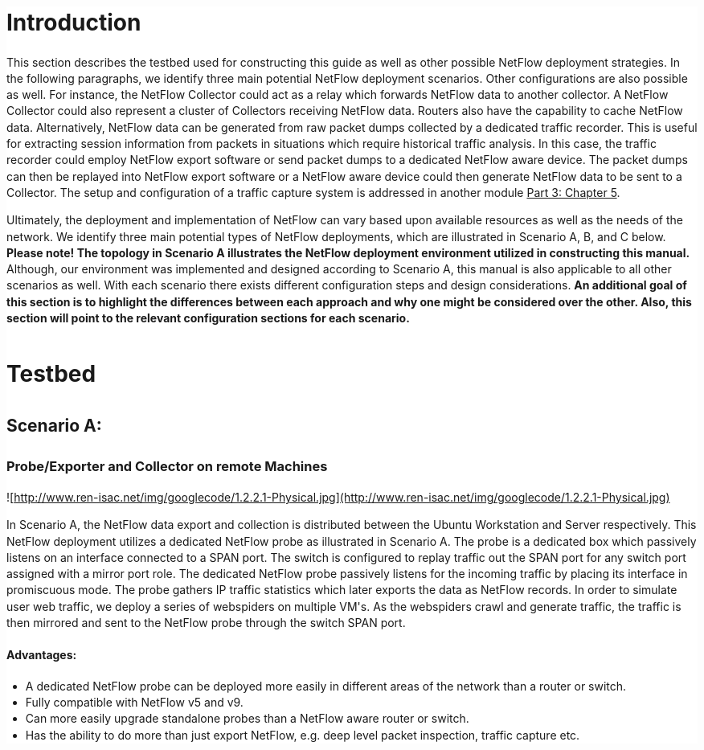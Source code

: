 # Introduction #
This section describes the testbed used for constructing this guide as well as other possible NetFlow deployment strategies. In the following paragraphs, we identify three main potential NetFlow deployment scenarios. Other configurations are also possible as well. For instance, the NetFlow Collector could act as a relay which forwards NetFlow data to another collector. A NetFlow Collector could also represent a cluster of Collectors receiving NetFlow data. Routers also have the capability to cache NetFlow data. Alternatively, NetFlow data can be generated from raw packet dumps collected by a dedicated traffic recorder. This is useful for extracting session information from packets in situations which require historical traffic analysis. In this case, the traffic recorder could employ NetFlow export software or send packet dumps to a dedicated NetFlow aware device. The packet dumps can then be replayed into NetFlow export software or a NetFlow aware device could then generate NetFlow data to be sent to a Collector. The setup and configuration of a traffic capture system is addressed in another module [Part 3: Chapter 5](https://code.google.com/p/renisac/wiki/PacketCapture).

Ultimately, the deployment and implementation of NetFlow can vary based upon available resources as well as the needs of the network. We identify three main potential types of NetFlow deployments, which are  illustrated in Scenario A, B, and C below. **Please note! The topology in Scenario A illustrates the NetFlow deployment environment utilized in constructing this manual.** Although, our environment was implemented and designed according to Scenario A, this manual is also applicable to all other scenarios as well. With each scenario there exists different configuration steps and design considerations. **An additional goal of this section is to highlight the differences between each approach and why one might be considered over the other. Also, this section will point to the relevant configuration sections for each scenario.**

# Testbed #
## Scenario A: ##
### Probe/Exporter and Collector on remote Machines ###

![http://www.ren-isac.net/img/googlecode/1.2.2.1-Physical.jpg](http://www.ren-isac.net/img/googlecode/1.2.2.1-Physical.jpg)

In Scenario A, the NetFlow data export and collection is distributed between the Ubuntu Workstation and Server respectively. This NetFlow deployment utilizes a dedicated NetFlow probe as illustrated in Scenario A. The probe is a dedicated box which passively listens on an interface connected to a SPAN port. The switch is configured to replay traffic out the SPAN port for any switch port assigned with a mirror port role. The dedicated NetFlow probe passively listens for the incoming traffic by placing its interface in promiscuous mode. The probe gathers IP traffic statistics which later exports the data as NetFlow records. In order to simulate user web traffic, we deploy a series of webspiders on multiple VM's. As the webspiders crawl and generate traffic, the traffic is then mirrored and sent to the NetFlow probe through the switch SPAN port.

#### Advantages: ####
  * A dedicated NetFlow probe can be deployed more easily in different areas of the network than a router or switch.
  * Fully compatible with NetFlow v5 and v9.
  * Can more easily upgrade standalone probes than a NetFlow aware router or switch.
  * Has the ability to do more than just export NetFlow, e.g. deep level packet inspection, traffic capture etc.
